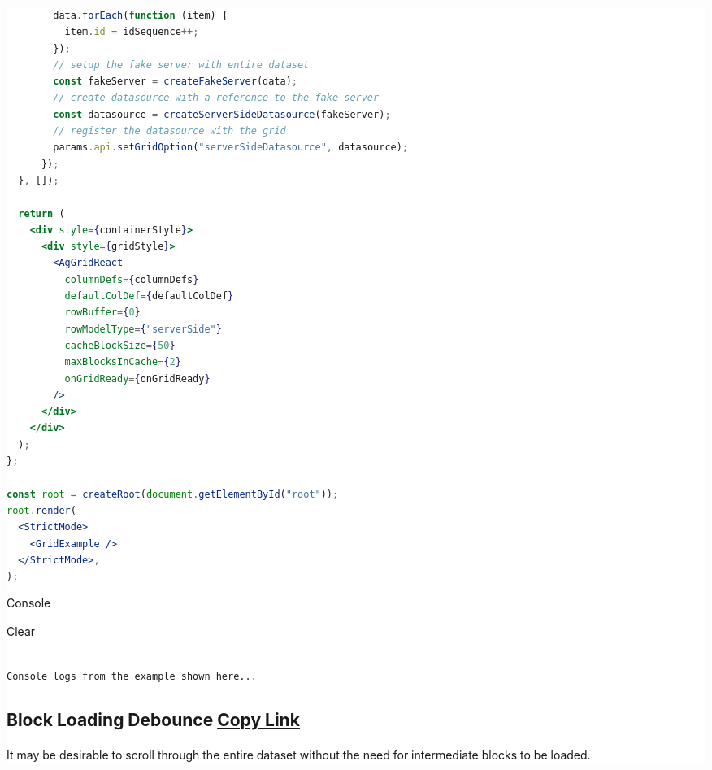 ```jsx
        data.forEach(function (item) {
          item.id = idSequence++;
        });
        // setup the fake server with entire dataset
        const fakeServer = createFakeServer(data);
        // create datasource with a reference to the fake server
        const datasource = createServerSideDatasource(fakeServer);
        // register the datasource with the grid
        params.api.setGridOption("serverSideDatasource", datasource);
      });
  }, []);

  return (
    <div style={containerStyle}>
      <div style={gridStyle}>
        <AgGridReact
          columnDefs={columnDefs}
          defaultColDef={defaultColDef}
          rowBuffer={0}
          rowModelType={"serverSide"}
          cacheBlockSize={50}
          maxBlocksInCache={2}
          onGridReady={onGridReady}
        />
      </div>
    </div>
  );
};

const root = createRoot(document.getElementById("root"));
root.render(
  <StrictMode>
    <GridExample />
  </StrictMode>,
);

```

Console

Clear

```

Console logs from the example shown here...
```

## Block Loading Debounce [Copy Link](https://www.ag-grid.com/react-data-grid/server-side-model-configuration/#block-loading-debounce)

It may be desirable to scroll through the entire dataset without the need for intermediate blocks to be loaded.
